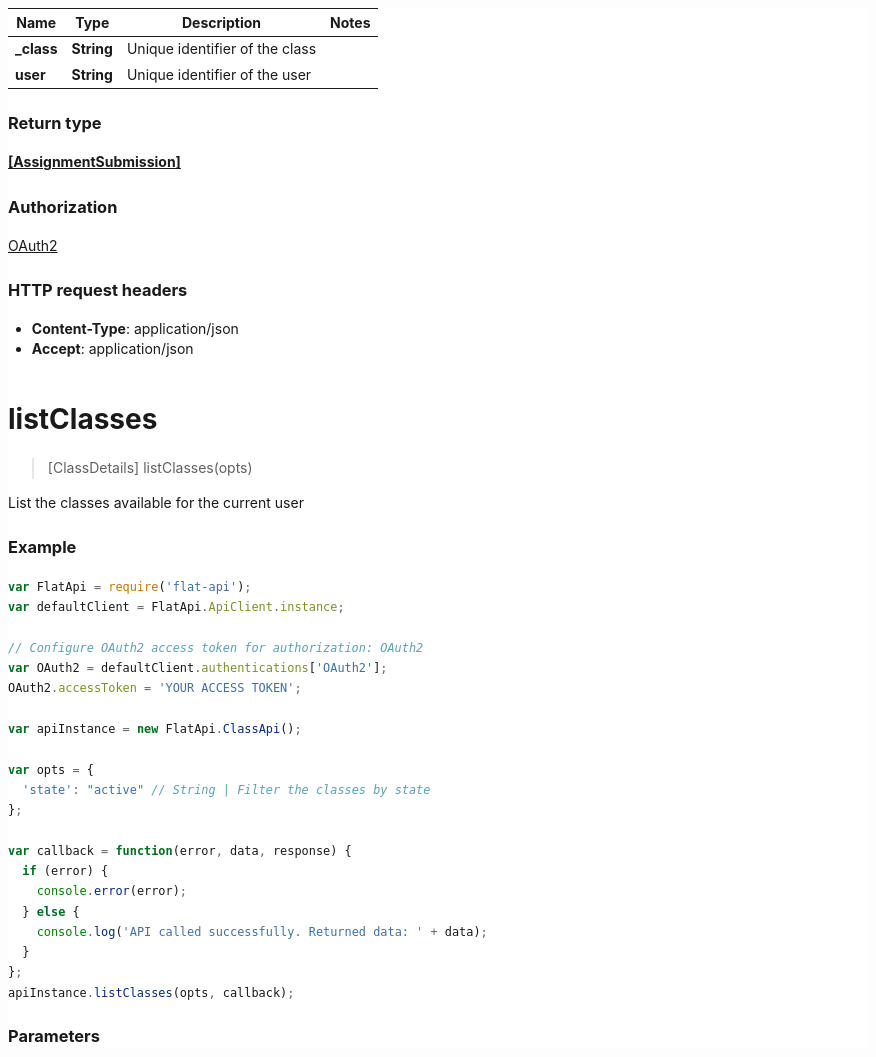 Name | Type | Description  | Notes
------------- | ------------- | ------------- | -------------
 **_class** | **String**| Unique identifier of the class | 
 **user** | **String**| Unique identifier of the user | 

### Return type

[**[AssignmentSubmission]**](AssignmentSubmission.md)

### Authorization

[OAuth2](../README.md#OAuth2)

### HTTP request headers

 - **Content-Type**: application/json
 - **Accept**: application/json

<a name="listClasses"></a>
# **listClasses**
> [ClassDetails] listClasses(opts)

List the classes available for the current user

### Example
```javascript
var FlatApi = require('flat-api');
var defaultClient = FlatApi.ApiClient.instance;

// Configure OAuth2 access token for authorization: OAuth2
var OAuth2 = defaultClient.authentications['OAuth2'];
OAuth2.accessToken = 'YOUR ACCESS TOKEN';

var apiInstance = new FlatApi.ClassApi();

var opts = { 
  'state': "active" // String | Filter the classes by state
};

var callback = function(error, data, response) {
  if (error) {
    console.error(error);
  } else {
    console.log('API called successfully. Returned data: ' + data);
  }
};
apiInstance.listClasses(opts, callback);
```

### Parameters
